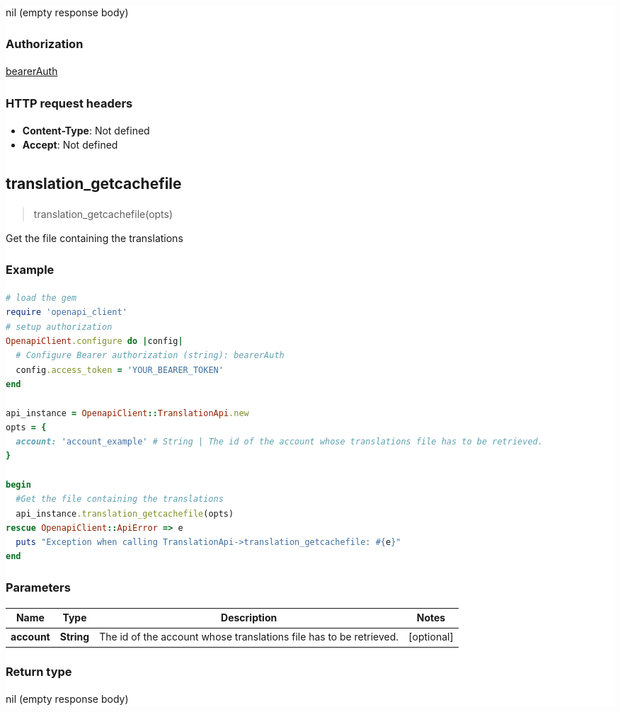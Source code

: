 nil (empty response body)

### Authorization

[bearerAuth](../README.md#bearerAuth)

### HTTP request headers

- **Content-Type**: Not defined
- **Accept**: Not defined


## translation_getcachefile

> translation_getcachefile(opts)

Get the file containing the translations

### Example

```ruby
# load the gem
require 'openapi_client'
# setup authorization
OpenapiClient.configure do |config|
  # Configure Bearer authorization (string): bearerAuth
  config.access_token = 'YOUR_BEARER_TOKEN'
end

api_instance = OpenapiClient::TranslationApi.new
opts = {
  account: 'account_example' # String | The id of the account whose translations file has to be retrieved.
}

begin
  #Get the file containing the translations
  api_instance.translation_getcachefile(opts)
rescue OpenapiClient::ApiError => e
  puts "Exception when calling TranslationApi->translation_getcachefile: #{e}"
end
```

### Parameters


Name | Type | Description  | Notes
------------- | ------------- | ------------- | -------------
 **account** | **String**| The id of the account whose translations file has to be retrieved. | [optional] 

### Return type

nil (empty response body)
